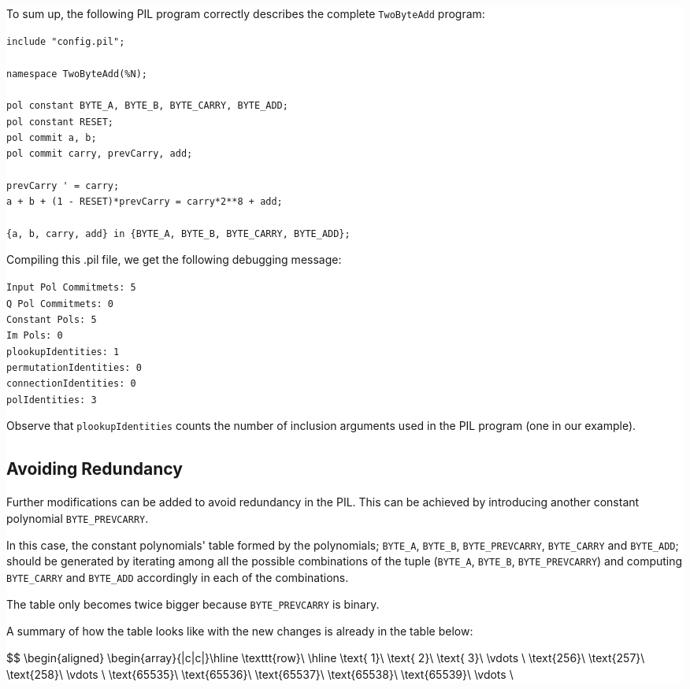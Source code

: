 To sum up, the following PIL program correctly describes the complete $\texttt{TwoByteAdd}$ program:

```
include "config.pil"; 

namespace TwoByteAdd(%N);

pol constant BYTE_A, BYTE_B, BYTE_CARRY, BYTE_ADD;
pol constant RESET;
pol commit a, b;
pol commit carry, prevCarry, add;

prevCarry ' = carry;
a + b + (1 - RESET)*prevCarry = carry*2**8 + add;

{a, b, carry, add} in {BYTE_A, BYTE_B, BYTE_CARRY, BYTE_ADD};
```

Compiling this .pil file, we get the following debugging message:

```bash
Input Pol Commitmets: 5
Q Pol Commitmets: 0
Constant Pols: 5
Im Pols: 0
plookupIdentities: 1
permutationIdentities: 0
connectionIdentities: 0
polIdentities: 3
```

Observe that $\texttt{plookupIdentities}$ counts the number of inclusion arguments used in the PIL program (one in our example).

## Avoiding Redundancy

Further modifications can be added to avoid redundancy in the PIL. This can be achieved by introducing another constant polynomial $\mathtt{BYTE\_PREVCARRY}$. 

In this case, the constant polynomials' table formed by the polynomials; $\mathtt{BYTE\_A}$, $\mathtt{BYTE\_B}$, $\mathtt{BYTE\_PREVCARRY}$, $\mathtt{BYTE\_CARRY}$ and $\mathtt{BYTE\_ADD}$; should be generated by iterating among all the possible combinations of the tuple $\big(\mathtt{BYTE\_A},\ \mathtt{BYTE\_B},\ \mathtt{BYTE\_PREVCARRY} \big)$ and computing $\mathtt{BYTE\_CARRY}$ and $\mathtt{BYTE\_ADD}$ accordingly in each of the combinations. 

The table only becomes twice bigger because $\mathtt{BYTE\_PREVCARRY}$ is binary. 

A summary of how the table looks like with the new changes is already in the table below:

$$
\begin{aligned}
\begin{array}{|c|c|}\hline
\texttt{row}\\ \hline
\text{ 1}\\ 
\text{ 2}\\ 
\text{ 3}\\ 
\vdots \\ 
\text{256}\\
\text{257}\\
\text{258}\\
\vdots \\
\text{65535}\\
\text{65536}\\
\text{65537}\\
\text{65538}\\
\text{65539}\\
\vdots \\